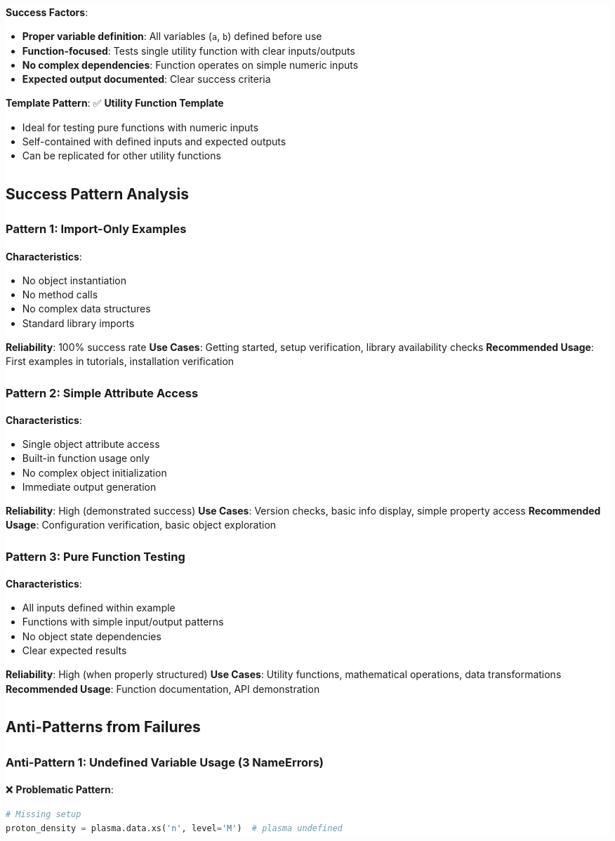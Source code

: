 **Success Factors**:
- **Proper variable definition**: All variables (`a`, `b`) defined before use
- **Function-focused**: Tests single utility function with clear inputs/outputs
- **No complex dependencies**: Function operates on simple numeric inputs
- **Expected output documented**: Clear success criteria

**Template Pattern**: ✅ **Utility Function Template**
- Ideal for testing pure functions with numeric inputs
- Self-contained with defined inputs and expected outputs
- Can be replicated for other utility functions

## Success Pattern Analysis

### Pattern 1: Import-Only Examples
**Characteristics**:
- No object instantiation
- No method calls  
- No complex data structures
- Standard library imports

**Reliability**: 100% success rate
**Use Cases**: Getting started, setup verification, library availability checks
**Recommended Usage**: First examples in tutorials, installation verification

### Pattern 2: Simple Attribute Access
**Characteristics**:
- Single object attribute access
- Built-in function usage only
- No complex object initialization
- Immediate output generation

**Reliability**: High (demonstrated success)
**Use Cases**: Version checks, basic info display, simple property access
**Recommended Usage**: Configuration verification, basic object exploration

### Pattern 3: Pure Function Testing
**Characteristics**:
- All inputs defined within example
- Functions with simple input/output patterns
- No object state dependencies
- Clear expected results

**Reliability**: High (when properly structured)
**Use Cases**: Utility functions, mathematical operations, data transformations
**Recommended Usage**: Function documentation, API demonstration

## Anti-Patterns from Failures

### Anti-Pattern 1: Undefined Variable Usage (3 NameErrors)
❌ **Problematic Pattern**:
```python
# Missing setup
proton_density = plasma.data.xs('n', level='M')  # plasma undefined
```

